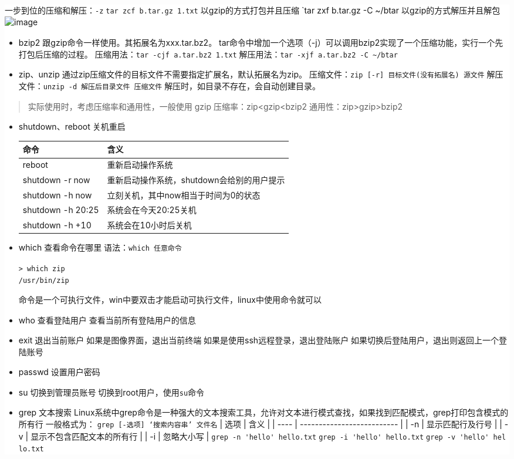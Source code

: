   一步到位的压缩和解压：`-z`
`tar zcf b.tar.gz 1.txt` 以gzip的方式打包并且压缩
`tar zxf b.tar.gz -C ~/btar 以gzip的方式解压并且解包
![image](https://upload-images.jianshu.io/upload_images/12041448-545a84e2ca94de8d.png?imageMogr2/auto-orient/strip%7CimageView2/2/w/1240)

- bzip2
跟gzip命令一样使用。其拓展名为xxx.tar.bz2。
tar命令中增加一个选项（-j）可以调用bzip2实现了一个压缩功能，实行一个先打包后压缩的过程。
压缩用法：`tar -cjf a.tar.bz2 1.txt`
解压用法：`tar -xjf a.tar.bz2 -C ~/btar`

- zip、unzip
通过zip压缩文件的目标文件不需要指定扩展名，默认拓展名为zip。
压缩文件：`zip [-r] 目标文件(没有拓展名) 源文件`
解压文件：`unzip -d 解压后目录文件 压缩文件` 解压时，如目录不存在，会自动创建目录。

>实际使用时，考虑压缩率和通用性，一般使用  gzip
>  压缩率：zip<gzip<bzip2
>  通用性：zip>gzip>bzip2

- shutdown、reboot 关机重启

  | 命令              | 含义                                       |
  | ----------------- | ------------------------------------------ |
  | reboot            | 重新启动操作系统                           |
  | shutdown -r now   | 重新启动操作系统，shutdown会给别的用户提示 |
  | shutdown -h now   | 立刻关机，其中now相当于时间为0的状态       |
  | shutdown -h 20:25 | 系统会在今天20:25关机                      |
  | shutdown -h +10   | 系统会在10小时后关机                       |

- which 
查看命令在哪里
语法：`which 任意命令`
  ```
  > which zip
  /usr/bin/zip
  ```
  命令是一个可执行文件，win中要双击才能启动可执行文件，linux中使用命令就可以
- who 查看登陆用户 
查看当前所有登陆用户的信息

- exit 退出当前账户
如果是图像界面，退出当前终端
如果是使用ssh远程登录，退出登陆账户
如果切换后登陆用户，退出则返回上一个登陆账号

- passwd 设置用户密码

- su 切换到管理员账号
切换到root用户，使用`su`命令

- grep 文本搜索
Linux系统中grep命令是一种强大的文本搜索工具，允许对文本进行模式查找，如果找到匹配模式，grep打印包含模式的所有行
一般格式为： `grep [-选项] ‘搜索内容串’ 文件名`
  | 选项 | 含义                       |
  | ---- | -------------------------- |
  | -n   | 显示匹配行及行号           |
  | -v   | 显示不包含匹配文本的所有行 |
  | -i   | 忽略大小写                 |
  `grep -n 'hello' hello.txt` 
  `grep -i 'hello' hello.txt` 
  `grep -v 'hello' hello.txt` 